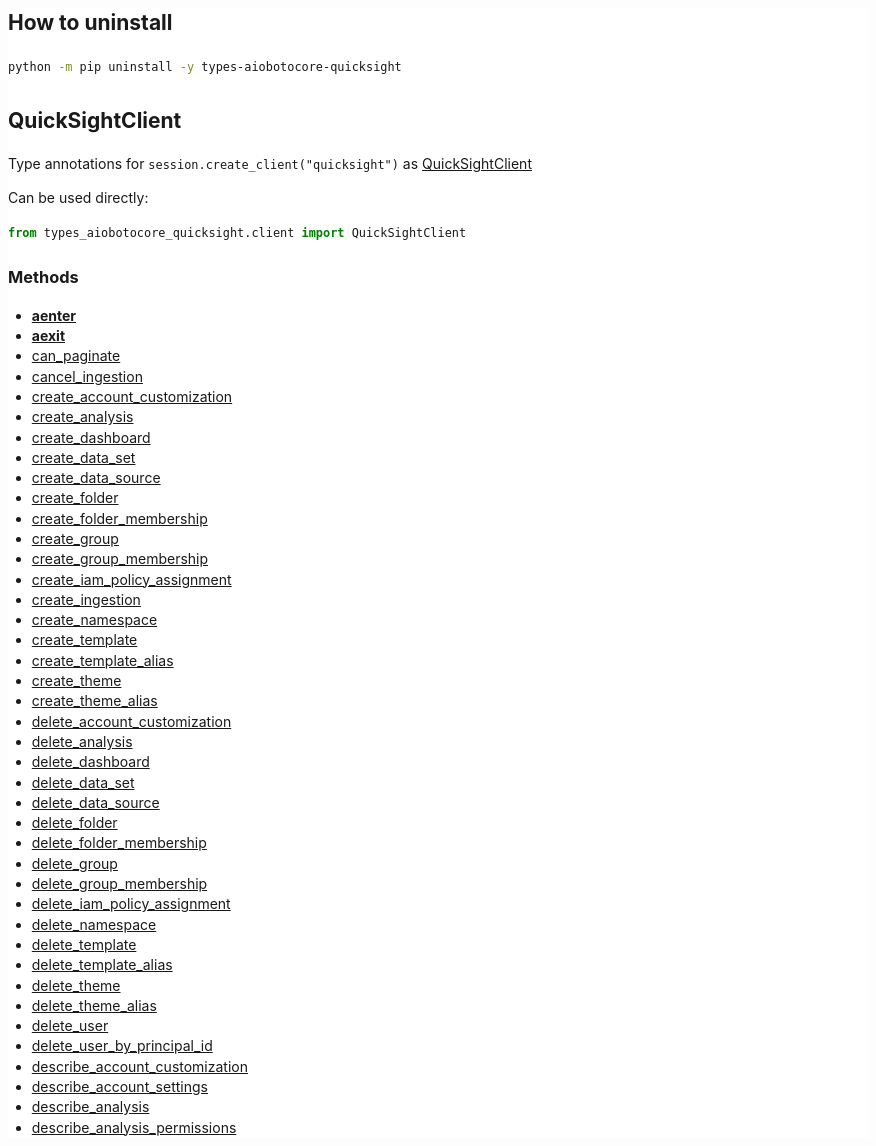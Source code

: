 <a id="how-to-uninstall"></a>

## How to uninstall

```bash
python -m pip uninstall -y types-aiobotocore-quicksight
```

<a id="quicksightclient"></a>

## QuickSightClient

Type annotations for `session.create_client("quicksight")` as
[QuickSightClient](./client.md)

Can be used directly:

```python
from types_aiobotocore_quicksight.client import QuickSightClient
```

<a id="methods"></a>

### Methods

- [__aenter__](./client.md#__aenter__)
- [__aexit__](./client.md#__aexit__)
- [can_paginate](./client.md#can_paginate)
- [cancel_ingestion](./client.md#cancel_ingestion)
- [create_account_customization](./client.md#create_account_customization)
- [create_analysis](./client.md#create_analysis)
- [create_dashboard](./client.md#create_dashboard)
- [create_data_set](./client.md#create_data_set)
- [create_data_source](./client.md#create_data_source)
- [create_folder](./client.md#create_folder)
- [create_folder_membership](./client.md#create_folder_membership)
- [create_group](./client.md#create_group)
- [create_group_membership](./client.md#create_group_membership)
- [create_iam_policy_assignment](./client.md#create_iam_policy_assignment)
- [create_ingestion](./client.md#create_ingestion)
- [create_namespace](./client.md#create_namespace)
- [create_template](./client.md#create_template)
- [create_template_alias](./client.md#create_template_alias)
- [create_theme](./client.md#create_theme)
- [create_theme_alias](./client.md#create_theme_alias)
- [delete_account_customization](./client.md#delete_account_customization)
- [delete_analysis](./client.md#delete_analysis)
- [delete_dashboard](./client.md#delete_dashboard)
- [delete_data_set](./client.md#delete_data_set)
- [delete_data_source](./client.md#delete_data_source)
- [delete_folder](./client.md#delete_folder)
- [delete_folder_membership](./client.md#delete_folder_membership)
- [delete_group](./client.md#delete_group)
- [delete_group_membership](./client.md#delete_group_membership)
- [delete_iam_policy_assignment](./client.md#delete_iam_policy_assignment)
- [delete_namespace](./client.md#delete_namespace)
- [delete_template](./client.md#delete_template)
- [delete_template_alias](./client.md#delete_template_alias)
- [delete_theme](./client.md#delete_theme)
- [delete_theme_alias](./client.md#delete_theme_alias)
- [delete_user](./client.md#delete_user)
- [delete_user_by_principal_id](./client.md#delete_user_by_principal_id)
- [describe_account_customization](./client.md#describe_account_customization)
- [describe_account_settings](./client.md#describe_account_settings)
- [describe_analysis](./client.md#describe_analysis)
- [describe_analysis_permissions](./client.md#describe_analysis_permissions)